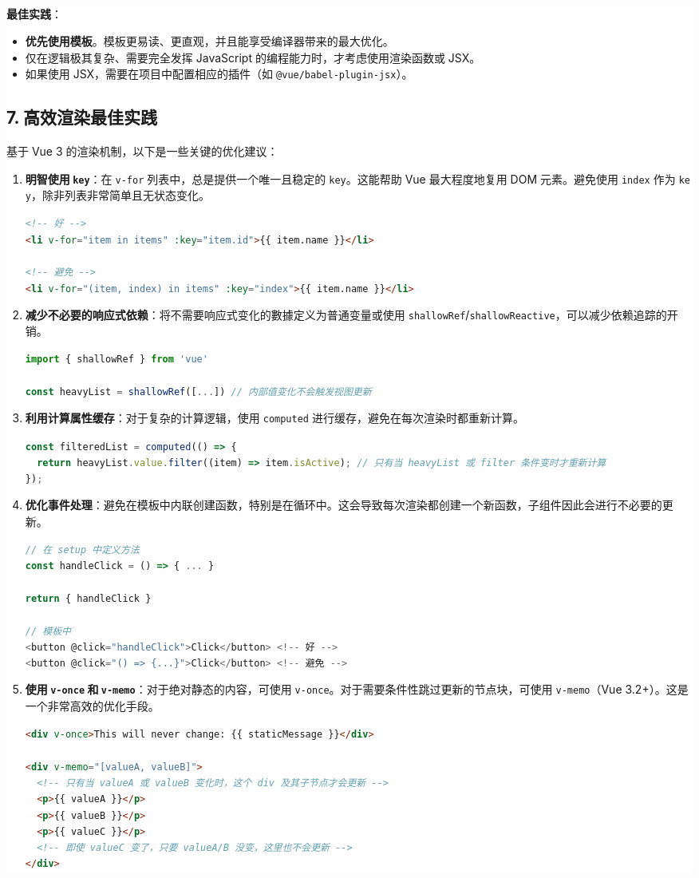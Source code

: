 **最佳实践**：

- **优先使用模板**。模板更易读、更直观，并且能享受编译器带来的最大优化。
- 仅在逻辑极其复杂、需要完全发挥 JavaScript 的编程能力时，才考虑使用渲染函数或 JSX。
- 如果使用 JSX，需要在项目中配置相应的插件（如 `@vue/babel-plugin-jsx`）。

## 7. 高效渲染最佳实践

基于 Vue 3 的渲染机制，以下是一些关键的优化建议：

1. **明智使用 `key`**：在 `v-for` 列表中，总是提供一个唯一且稳定的 `key`。这能帮助 Vue 最大程度地复用 DOM 元素。避免使用 `index` 作为 `key`，除非列表非常简单且无状态变化。

   ```html
   <!-- 好 -->
   <li v-for="item in items" :key="item.id">{{ item.name }}</li>

   <!-- 避免 -->
   <li v-for="(item, index) in items" :key="index">{{ item.name }}</li>
   ```

2. **减少不必要的响应式依赖**：将不需要响应式变化的數據定义为普通变量或使用 `shallowRef`/`shallowReactive`，可以减少依赖追踪的开销。

   ```javascript
   import { shallowRef } from 'vue'

   const heavyList = shallowRef([...]) // 内部值变化不会触发视图更新
   ```

3. **利用计算属性缓存**：对于复杂的计算逻辑，使用 `computed` 进行缓存，避免在每次渲染时都重新计算。

   ```javascript
   const filteredList = computed(() => {
     return heavyList.value.filter((item) => item.isActive); // 只有当 heavyList 或 filter 条件变时才重新计算
   });
   ```

4. **优化事件处理**：避免在模板中内联创建函数，特别是在循环中。这会导致每次渲染都创建一个新函数，子组件因此会进行不必要的更新。

   ```javascript
   // 在 setup 中定义方法
   const handleClick = () => { ... }

   return { handleClick }

   // 模板中
   <button @click="handleClick">Click</button> <!-- 好 -->
   <button @click="() => {...}">Click</button> <!-- 避免 -->
   ```

5. **使用 `v-once` 和 `v-memo`**：对于绝对静态的内容，可使用 `v-once`。对于需要条件性跳过更新的节点块，可使用 `v-memo`（Vue 3.2+）。这是一个非常高效的优化手段。

   ```html
   <div v-once>This will never change: {{ staticMessage }}</div>

   <div v-memo="[valueA, valueB]">
     <!-- 只有当 valueA 或 valueB 变化时，这个 div 及其子节点才会更新 -->
     <p>{{ valueA }}</p>
     <p>{{ valueB }}</p>
     <p>{{ valueC }}</p>
     <!-- 即使 valueC 变了，只要 valueA/B 没变，这里也不会更新 -->
   </div>
   ```
